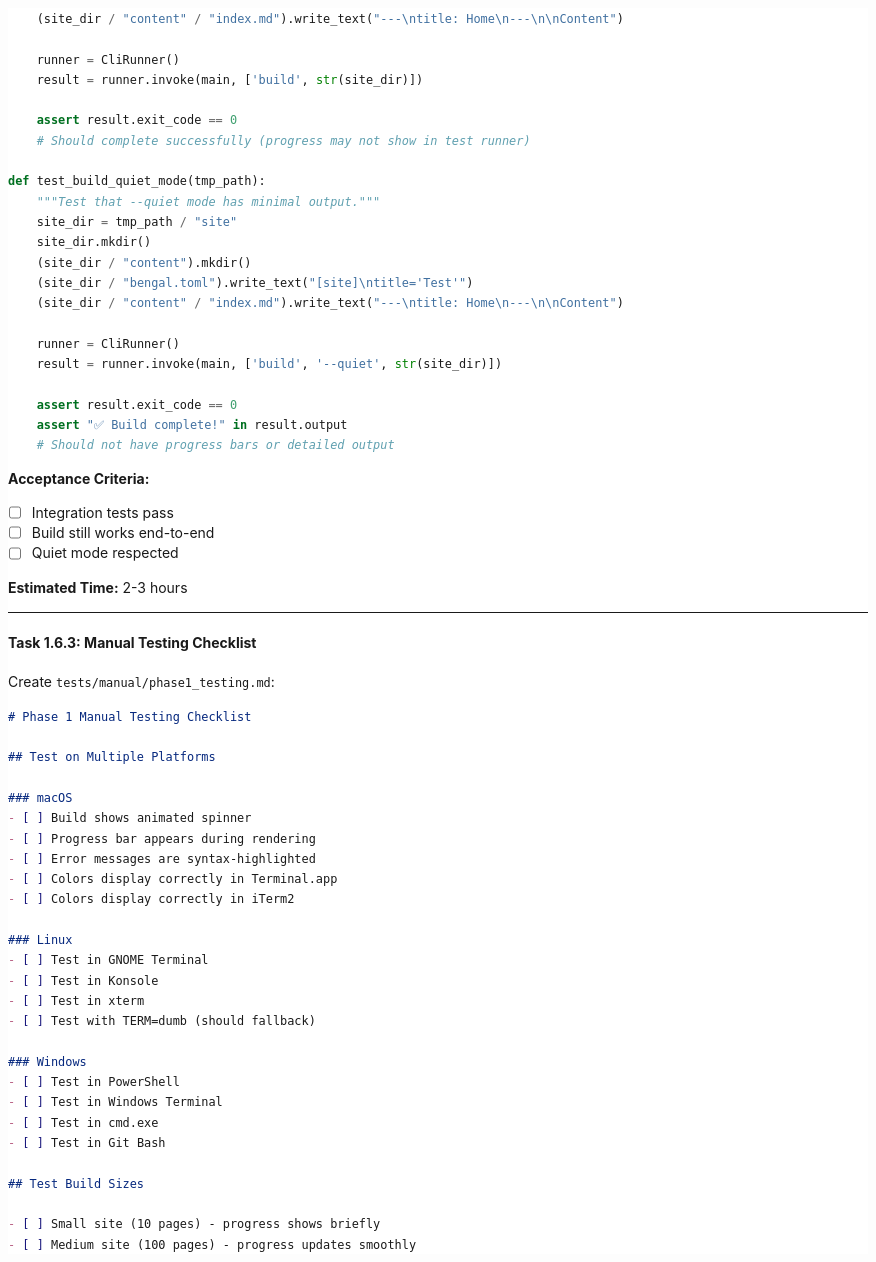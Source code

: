 ```python
    (site_dir / "content" / "index.md").write_text("---\ntitle: Home\n---\n\nContent")
    
    runner = CliRunner()
    result = runner.invoke(main, ['build', str(site_dir)])
    
    assert result.exit_code == 0
    # Should complete successfully (progress may not show in test runner)

def test_build_quiet_mode(tmp_path):
    """Test that --quiet mode has minimal output."""
    site_dir = tmp_path / "site"
    site_dir.mkdir()
    (site_dir / "content").mkdir()
    (site_dir / "bengal.toml").write_text("[site]\ntitle='Test'")
    (site_dir / "content" / "index.md").write_text("---\ntitle: Home\n---\n\nContent")
    
    runner = CliRunner()
    result = runner.invoke(main, ['build', '--quiet', str(site_dir)])
    
    assert result.exit_code == 0
    assert "✅ Build complete!" in result.output
    # Should not have progress bars or detailed output
```

**Acceptance Criteria:**
- [ ] Integration tests pass
- [ ] Build still works end-to-end
- [ ] Quiet mode respected

**Estimated Time:** 2-3 hours

---

#### Task 1.6.3: Manual Testing Checklist

Create `tests/manual/phase1_testing.md`:

```markdown
# Phase 1 Manual Testing Checklist

## Test on Multiple Platforms

### macOS
- [ ] Build shows animated spinner
- [ ] Progress bar appears during rendering
- [ ] Error messages are syntax-highlighted
- [ ] Colors display correctly in Terminal.app
- [ ] Colors display correctly in iTerm2

### Linux
- [ ] Test in GNOME Terminal
- [ ] Test in Konsole
- [ ] Test in xterm
- [ ] Test with TERM=dumb (should fallback)

### Windows
- [ ] Test in PowerShell
- [ ] Test in Windows Terminal
- [ ] Test in cmd.exe
- [ ] Test in Git Bash

## Test Build Sizes

- [ ] Small site (10 pages) - progress shows briefly
- [ ] Medium site (100 pages) - progress updates smoothly
```